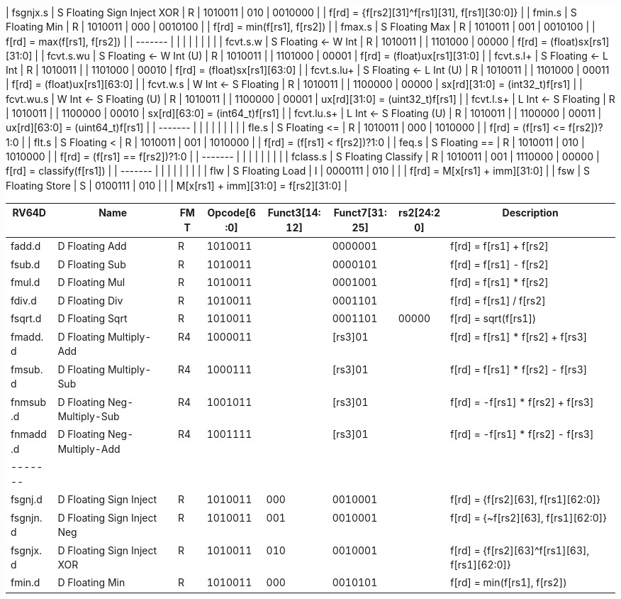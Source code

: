 | fsgnjx.s   | S Floating Sign Inject XOR  | R   | 1010011     | 010           | 0010000       |            | f[rd] = {f[rs2][31]^f[rs1][31], f[rs1][30:0]} |
| fmin.s     | S Floating Min              | R   | 1010011     | 000           | 0010100       |            | f[rd] = min(f[rs1], f[rs2])                   |
| fmax.s     | S Floating Max              | R   | 1010011     | 001           | 0010100       |            | f[rd] = max(f[rs1], f[rs2])                   |
| -------    |                             |     |             |               |               |            |                                               |
| fcvt.s.w   | S Floating <- W Int         | R   | 1010011     |               | 1101000       | 00000      | f[rd] = (float)sx[rs1][31:0]                  |
| fcvt.s.wu  | S Floating <- W Int (U)     | R   | 1010011     |               | 1101000       | 00001      | f[rd] = (float)ux[rs1][31:0]                  |
| fcvt.s.l+  | S Floating <- L Int         | R   | 1010011     |               | 1101000       | 00010      | f[rd] = (float)sx[rs1][63:0]                  |
| fcvt.s.lu+ | S Floating <- L Int (U)     | R   | 1010011     |               | 1101000       | 00011      | f[rd] = (float)ux[rs1][63:0]                  |
| fcvt.w.s   | W Int <- S Floating         | R   | 1010011     |               | 1100000       | 00000      | sx[rd][31:0] = (int32_t)f[rs1]                |
| fcvt.wu.s  | W Int <- S Floating (U)     | R   | 1010011     |               | 1100000       | 00001      | ux[rd][31:0] = (uint32_t)f[rs1]               |
| fcvt.l.s+  | L Int <- S Floating         | R   | 1010011     |               | 1100000       | 00010      | sx[rd][63:0] = (int64_t)f[rs1]                |
| fcvt.lu.s+ | L Int <- S Floating (U)     | R   | 1010011     |               | 1100000       | 00011      | ux[rd][63:0] = (uint64_t)f[rs1]               |
| -------    |                             |     |             |               |               |            |                                               |
| fle.s      | S Floating <=               | R   | 1010011     | 000           | 1010000       |            | f[rd] = (f[rs1] <= f[rs2])?1:0                |
| flt.s      | S Floating <                | R   | 1010011     | 001           | 1010000       |            | f[rd] = (f[rs1] <  f[rs2])?1:0                |
| feq.s      | S Floating ==               | R   | 1010011     | 010           | 1010000       |            | f[rd] = (f[rs1] == f[rs2])?1:0                |
| -------    |                             |     |             |               |               |            |                                               |
| fclass.s   | S Floating Classify         | R   | 1010011     | 001           | 1110000       | 00000      | f[rd] = classify(f[rs1])                      |
| -------    |                             |     |             |               |               |            |                                               |
| flw        | S Floating Load             | I   | 0000111     | 010           |               |            | f[rd] = M[x[rs1] + imm][31:0]                 |
| fsw        | S Floating Store            | S   | 0100111     | 010           |               |            | M[x[rs1] + imm][31:0] = f[rs2][31:0]          |



| RV64D      | Name                        | FMT | Opcode[6:0] | Funct3[14:12] | Funct7[31:25] | rs2[24:20] | Description                                   |
| ---------- | --------------------------- | --- | ----------- | ------------- | ------------- | ---------- | --------------------------------------------- |
| fadd.d     | D Floating Add              | R   | 1010011     |               | 0000001       |            | f[rd] = f[rs1] + f[rs2]                       |
| fsub.d     | D Floating Sub              | R   | 1010011     |               | 0000101       |            | f[rd] = f[rs1] - f[rs2]                       |
| fmul.d     | D Floating Mul              | R   | 1010011     |               | 0001001       |            | f[rd] = f[rs1] * f[rs2]                       |
| fdiv.d     | D Floating Div              | R   | 1010011     |               | 0001101       |            | f[rd] = f[rs1] / f[rs2]                       |
| fsqrt.d    | D Floating Sqrt             | R   | 1010011     |               | 0001101       | 00000      | f[rd] = sqrt(f[rs1])                          |
| fmadd.d    | D Floating Multiply-Add     | R4  | 1000011     |               | [rs3]01       |            | f[rd] = f[rs1] * f[rs2] + f[rs3]              |
| fmsub.d    | D Floating Multiply-Sub     | R4  | 1000111     |               | [rs3]01       |            | f[rd] = f[rs1] * f[rs2] - f[rs3]              |
| fnmsub.d   | D Floating Neg-Multiply-Sub | R4  | 1001011     |               | [rs3]01       |            | f[rd] = -f[rs1] * f[rs2] + f[rs3]             |
| fnmadd.d   | D Floating Neg-Multiply-Add | R4  | 1001111     |               | [rs3]01       |            | f[rd] = -f[rs1] * f[rs2] - f[rs3]             |
| -------    |                             |     |             |               |               |            |                                               |
| fsgnj.d    | D Floating Sign Inject      | R   | 1010011     | 000           | 0010001       |            | f[rd] = {f[rs2][63], f[rs1][62:0]}            |
| fsgnjn.d   | D Floating Sign Inject Neg  | R   | 1010011     | 001           | 0010001       |            | f[rd] = {~f[rs2][63], f[rs1][62:0]}           |
| fsgnjx.d   | D Floating Sign Inject XOR  | R   | 1010011     | 010           | 0010001       |            | f[rd] = {f[rs2][63]^f[rs1][63], f[rs1][62:0]} |
| fmin.d     | D Floating Min              | R   | 1010011     | 000           | 0010101       |            | f[rd] = min(f[rs1], f[rs2])                   |
